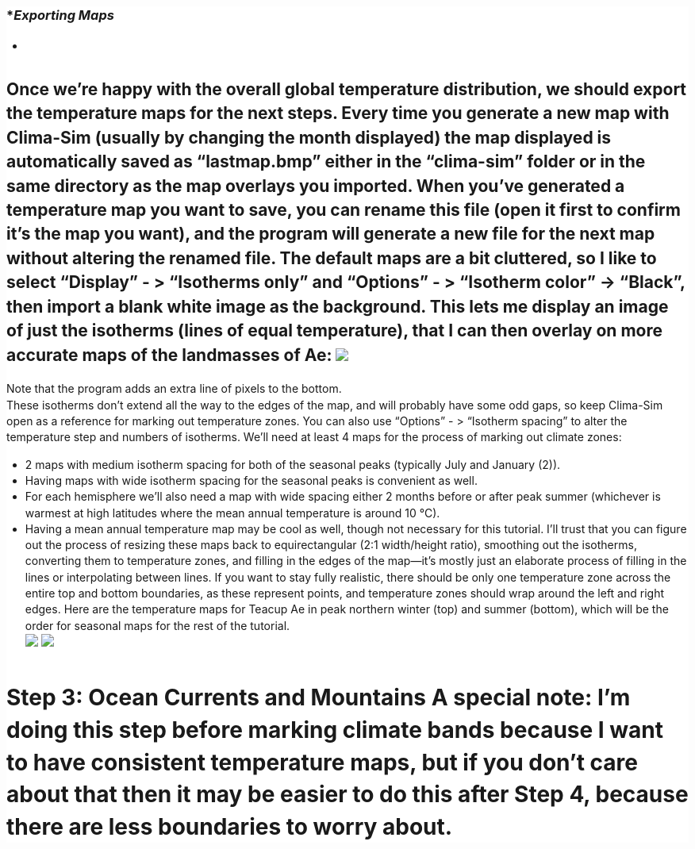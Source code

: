 ###  **Exporting Maps*

*
Once we’re happy with the overall global temperature distribution, we should export the temperature maps for the next steps. Every time you generate a new map with Clima-Sim (usually by changing the month displayed) the map displayed is automatically saved as “lastmap.bmp” either in the “clima-sim” folder or in the same directory as the map overlays you imported. When you’ve generated a temperature map you want to save, you can rename this file (open it first to confirm it’s the map you want), and the program will generate a new file for the next map without altering the renamed file.
The default maps are a bit cluttered, so I like to select “Display” - > “Isotherms only” and “Options” - > “Isotherm color” -> “Black”, then import a blank white image as the background. This lets me display an image of just the isotherms (lines of equal temperature), that I can then overlay on more accurate maps of the landmasses of Ae:
[![](https://blogger.googleusercontent.com/img/b/R29vZ2xl/AVvXsEiqGIxd6VN3mYYUjVVkEuGkZwLPgtUcT9hSOxXHI8Smxf0FL9wSCbvwrm94gn6g6IDqczwNiihzQ7xRILn1WmyFIRmIdBwXdqzraVBBIm6hVMZd4qZeuUMTxzlSI0-Y2iqB4v86HD3K4htQ/s640/20blanktherms.png)](https://blogger.googleusercontent.com/img/b/R29vZ2xl/AVvXsEiqGIxd6VN3mYYUjVVkEuGkZwLPgtUcT9hSOxXHI8Smxf0FL9wSCbvwrm94gn6g6IDqczwNiihzQ7xRILn1WmyFIRmIdBwXdqzraVBBIm6hVMZd4qZeuUMTxzlSI0-Y2iqB4v86HD3K4htQ/s1600/20blanktherms.png)  
---  
Note that the program adds an extra line of pixels to the bottom.  
These isotherms don’t extend all the way to the edges of the map, and will probably have some odd gaps, so keep Clima-Sim open as a reference for marking out temperature zones.
You can also use “Options” - > “Isotherm spacing” to alter the temperature step and numbers of isotherms.
We’ll need at least 4 maps for the process of marking out climate zones:

  * 2 maps with medium isotherm spacing for both of the seasonal peaks (typically July and January (2)).
  * Having maps with wide isotherm spacing for the seasonal peaks is convenient as well.
  * For each hemisphere we’ll also need a map with wide spacing either 2 months before or after peak summer (whichever is warmest at high latitudes where the mean annual temperature is around 10 °C).
  * Having a mean annual temperature map may be cool as well, though not necessary for this tutorial.
I’ll trust that you can figure out the process of resizing these maps back to equirectangular (2:1 width/height ratio), smoothing out the isotherms, converting them to temperature zones, and filling in the edges of the map—it’s mostly just an elaborate process of filling in the lines or interpolating between lines. If you want to stay fully realistic, there should be only one temperature zone across the entire top and bottom boundaries, as these represent points, and temperature zones should wrap around the left and right edges.
Here are the temperature maps for Teacup Ae in peak northern winter (top) and summer (bottom), which will be the order for seasonal maps for the rest of the tutorial.   
[![](https://blogger.googleusercontent.com/img/b/R29vZ2xl/AVvXsEhFAUNMefRWOjD_jIozEUqEmhpFZIwTfmOdM72VpqN6fiQXgDa25VOOWHmxFYk09qqyTarp0_LkyS03qoYRHroeKMledJwIygyDw4rJiQr4EUAOkEXx7dReVNU6o3hKt1PiduA75nQxzhWq/s1600/21jantemp.png)](https://blogger.googleusercontent.com/img/b/R29vZ2xl/AVvXsEhFAUNMefRWOjD_jIozEUqEmhpFZIwTfmOdM72VpqN6fiQXgDa25VOOWHmxFYk09qqyTarp0_LkyS03qoYRHroeKMledJwIygyDw4rJiQr4EUAOkEXx7dReVNU6o3hKt1PiduA75nQxzhWq/s1600/21jantemp.png)
[![](https://blogger.googleusercontent.com/img/b/R29vZ2xl/AVvXsEhh95PWQlPbCsUm5GeJJPlc_rrf6at43j0C0QMqisZnvibRlhQfNeEpd4PAxBYpchd3LnLesfq3fZl1aEvg4pPA9AhUeAhnRIqUGJaegwbQE1NTqhAFkTCEubg1wsJp9QX82bgnaW3C9SIM/s1600/21julytemp.png)](https://blogger.googleusercontent.com/img/b/R29vZ2xl/AVvXsEhh95PWQlPbCsUm5GeJJPlc_rrf6at43j0C0QMqisZnvibRlhQfNeEpd4PAxBYpchd3LnLesfq3fZl1aEvg4pPA9AhUeAhnRIqUGJaegwbQE1NTqhAFkTCEubg1wsJp9QX82bgnaW3C9SIM/s1600/21julytemp.png)
#  Step 3: Ocean Currents and Mountains A special note: I’m doing this step before marking climate bands because I want to have consistent temperature maps, but if you don’t care about that then it may be easier to do this after Step 4, because there are less boundaries to worry about.  
